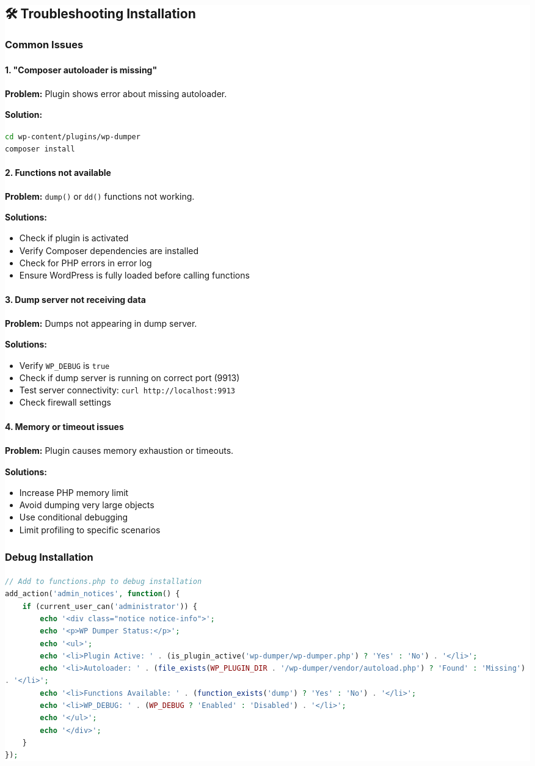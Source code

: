 ## 🛠️ Troubleshooting Installation

### Common Issues

#### 1. "Composer autoloader is missing"

**Problem:** Plugin shows error about missing autoloader.

**Solution:**
```bash
cd wp-content/plugins/wp-dumper
composer install
```

#### 2. Functions not available

**Problem:** `dump()` or `dd()` functions not working.

**Solutions:**
- Check if plugin is activated
- Verify Composer dependencies are installed
- Check for PHP errors in error log
- Ensure WordPress is fully loaded before calling functions

#### 3. Dump server not receiving data

**Problem:** Dumps not appearing in dump server.

**Solutions:**
- Verify `WP_DEBUG` is `true`
- Check if dump server is running on correct port (9913)
- Test server connectivity: `curl http://localhost:9913`
- Check firewall settings

#### 4. Memory or timeout issues

**Problem:** Plugin causes memory exhaustion or timeouts.

**Solutions:**
- Increase PHP memory limit
- Avoid dumping very large objects
- Use conditional debugging
- Limit profiling to specific scenarios

### Debug Installation

```php
// Add to functions.php to debug installation
add_action('admin_notices', function() {
    if (current_user_can('administrator')) {
        echo '<div class="notice notice-info">';
        echo '<p>WP Dumper Status:</p>';
        echo '<ul>';
        echo '<li>Plugin Active: ' . (is_plugin_active('wp-dumper/wp-dumper.php') ? 'Yes' : 'No') . '</li>';
        echo '<li>Autoloader: ' . (file_exists(WP_PLUGIN_DIR . '/wp-dumper/vendor/autoload.php') ? 'Found' : 'Missing') . '</li>';
        echo '<li>Functions Available: ' . (function_exists('dump') ? 'Yes' : 'No') . '</li>';
        echo '<li>WP_DEBUG: ' . (WP_DEBUG ? 'Enabled' : 'Disabled') . '</li>';
        echo '</ul>';
        echo '</div>';
    }
});
```
